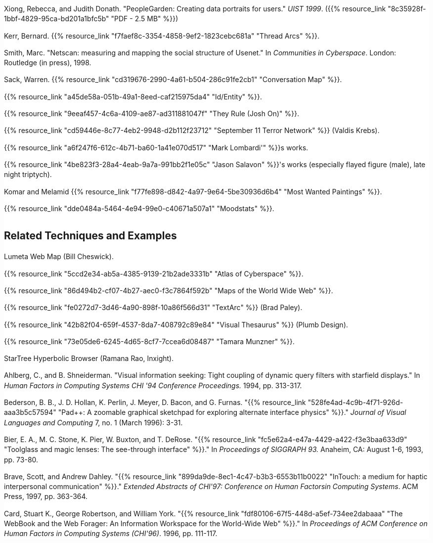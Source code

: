 Xiong, Rebecca, and Judith Donath. "PeopleGarden: Creating data portraits for users." *UIST 1999*. ({{% resource_link "8c35928f-1bbf-4829-95ca-bd201a1bfc5b" "PDF - 2.5 MB" %}})

Kerr, Bernard. {{% resource_link "f7faef8c-3354-4858-9ef2-1823cebc681a" "Thread Arcs" %}}.

Smith, Marc. "Netscan: measuring and mapping the social structure of Usenet." In *Communities in Cyberspace*. London: Routledge (in press), 1998.

Sack, Warren. {{% resource_link "cd319676-2990-4a61-b504-286c91fe2cb1" "Conversation Map" %}}.

{{% resource_link "a45de58a-051b-49a1-8eed-caf215975da4" "Id/Entity" %}}.

{{% resource_link "9eeaf457-4c6a-4109-ae87-ad311881047f" "They Rule (Josh On)" %}}.

{{% resource_link "cd59446e-8c77-4eb2-9948-d2b112f23712" "September 11 Terror Network" %}} (Valdis Krebs).

{{% resource_link "a6f247f6-612c-4b71-ba60-1a41e070d517" "Mark Lombardi'" %}}s works.

{{% resource_link "4be823f3-28a4-4eab-9a7a-991bb2f1e05c" "Jason Salavon" %}}'s works (especially flayed figure (male), late night triptych).

Komar and Melamid {{% resource_link "f77fe898-d842-4a97-9e64-5be30936d6b4" "Most Wanted Paintings" %}}.

{{% resource_link "dde0484a-5464-4e94-99e0-c40671a507a1" "Moodstats" %}}.

## Related Techniques and Examples

Lumeta Web Map (Bill Cheswick).

{{% resource_link "5ccd2e34-ab5a-4385-9139-21b2ade3331b" "Atlas of Cyberspace" %}}.

{{% resource_link "86d494b2-cf07-4b27-aec0-f3c7864f592b" "Maps of the World Wide Web" %}}.

{{% resource_link "fe0272d7-3d46-4a90-898f-10a86f566d31" "TextArc" %}} (Brad Paley).

{{% resource_link "42b82f04-659f-4537-8da7-408792c89e84" "Visual Thesaurus" %}} (Plumb Design).

{{% resource_link "73e05de6-6245-4d65-8cf7-7ccea6d08487" "Tamara Munzner" %}}.

StarTree Hyperbolic Browser (Ramana Rao, Inxight).

Ahlberg, C., and B. Shneiderman. "Visual information seeking: Tight coupling of dynamic query filters with starfield displays." In *Human Factors in Computing Systems CHI '94 Conference Proceedings.* 1994, pp. 313-317.

Bederson, B. B., J. D. Hollan, K. Perlin, J. Meyer, D. Bacon, and G. Furnas. "{{% resource_link "528fe4ad-4c9b-4f71-926d-aaa3b5c57594" "Pad++: A zoomable graphical sketchpad for exploring alternate interface physics" %}}." *Journal of Visual Languages and Computing* 7, no. 1 (March 1996): 3-31.

Bier, E. A., M. C. Stone, K. Pier, W. Buxton, and T. DeRose. "{{% resource_link "fc5e62a4-e47a-4429-a422-f3e3baa633d9" "Toolglass and magic lenses: The see-through interface" %}}." In *Proceedings of SIGGRAPH 93.* Anaheim, CA: August 1-6, 1993, pp. 73-80.

Brave, Scott, and Andrew Dahley. "{{% resource_link "899da9de-8ec1-4c47-b3b3-6553b11b0022" "InTouch: a medium for haptic interpersonal communication" %}}." *Extended Abstracts of CHI'97: Conference on Human Factorsin Computing Systems*. ACM Press, 1997, pp. 363-364.

Card, Stuart K., George Robertson, and William York. "{{% resource_link "fdf80106-67f5-448d-a5ef-734ee2dabaaa" "The WebBook and the Web Forager: An Information Workspace for the World-Wide Web" %}}." In *Proceedings of ACM Conference on Human Factors in Computing Systems (CHI'96)*. 1996, pp. 111-117.

